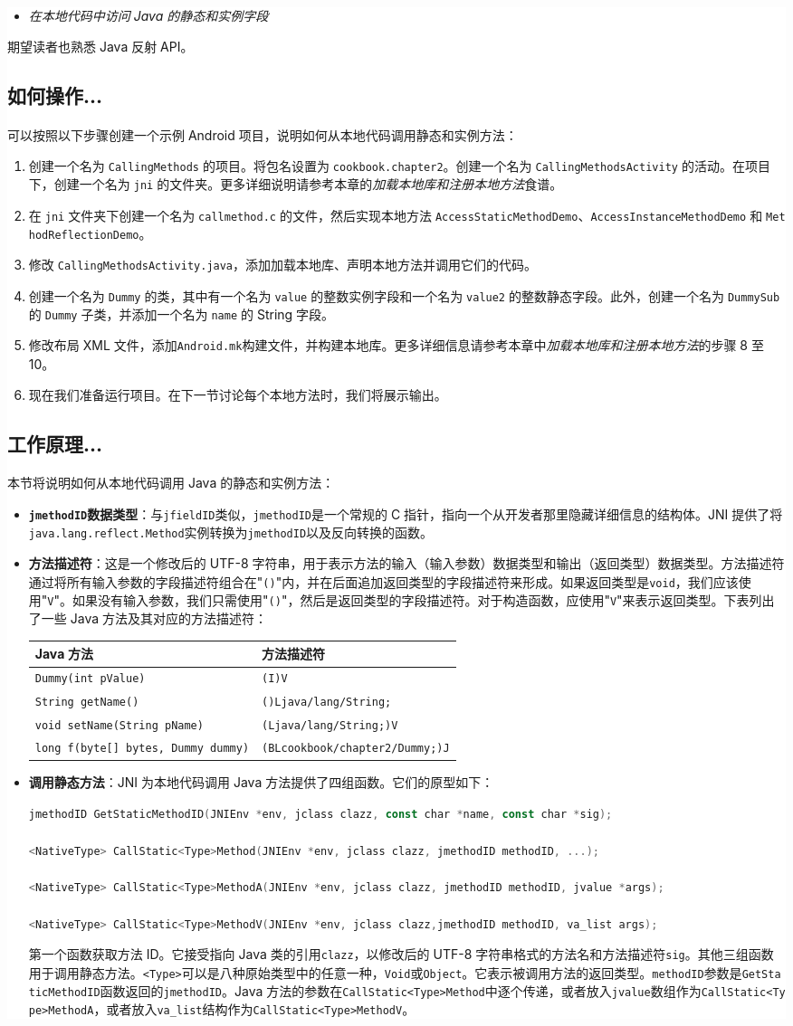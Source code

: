 +   *在本地代码中访问 Java 的静态和实例字段*

期望读者也熟悉 Java 反射 API。

## 如何操作…

可以按照以下步骤创建一个示例 Android 项目，说明如何从本地代码调用静态和实例方法：

1.  创建一个名为 `CallingMethods` 的项目。将包名设置为 `cookbook.chapter2`。创建一个名为 `CallingMethodsActivity` 的活动。在项目下，创建一个名为 `jni` 的文件夹。更多详细说明请参考本章的*加载本地库和注册本地方法*食谱。

1.  在 `jni` 文件夹下创建一个名为 `callmethod.c` 的文件，然后实现本地方法 `AccessStaticMethodDemo`、`AccessInstanceMethodDemo` 和 `MethodReflectionDemo`。

1.  修改 `CallingMethodsActivity.java`，添加加载本地库、声明本地方法并调用它们的代码。

1.  创建一个名为 `Dummy` 的类，其中有一个名为 `value` 的整数实例字段和一个名为 `value2` 的整数静态字段。此外，创建一个名为 `DummySub` 的 `Dummy` 子类，并添加一个名为 `name` 的 String 字段。

1.  修改布局 XML 文件，添加`Android.mk`构建文件，并构建本地库。更多详细信息请参考本章中*加载本地库和注册本地方法*的步骤 8 至 10。

1.  现在我们准备运行项目。在下一节讨论每个本地方法时，我们将展示输出。

## 工作原理…

本节将说明如何从本地代码调用 Java 的静态和实例方法：

+   **`jmethodID`数据类型**：与`jfieldID`类似，`jmethodID`是一个常规的 C 指针，指向一个从开发者那里隐藏详细信息的结构体。JNI 提供了将`java.lang.reflect.Method`实例转换为`jmethodID`以及反向转换的函数。

+   **方法描述符**：这是一个修改后的 UTF-8 字符串，用于表示方法的输入（输入参数）数据类型和输出（返回类型）数据类型。方法描述符通过将所有输入参数的字段描述符组合在"`()`"内，并在后面追加返回类型的字段描述符来形成。如果返回类型是`void`，我们应该使用"`V`"。如果没有输入参数，我们只需使用"`()`"，然后是返回类型的字段描述符。对于构造函数，应使用"`V`"来表示返回类型。下表列出了一些 Java 方法及其对应的方法描述符：

    | Java 方法 | 方法描述符 |
    | --- | --- |
    | `Dummy(int pValue)` | `(I)V` |
    | `String getName()` | `()Ljava/lang/String;` |
    | `void setName(String pName)` | `(Ljava/lang/String;)V` |
    | `long f(byte[] bytes, Dummy dummy)` | `(BLcookbook/chapter2/Dummy;)J` |

+   **调用静态方法**：JNI 为本地代码调用 Java 方法提供了四组函数。它们的原型如下：

    ```kt
    jmethodID GetStaticMethodID(JNIEnv *env, jclass clazz, const char *name, const char *sig);

    <NativeType> CallStatic<Type>Method(JNIEnv *env, jclass clazz, jmethodID methodID, ...);

    <NativeType> CallStatic<Type>MethodA(JNIEnv *env, jclass clazz, jmethodID methodID, jvalue *args);

    <NativeType> CallStatic<Type>MethodV(JNIEnv *env, jclass clazz,jmethodID methodID, va_list args);
    ```

    第一个函数获取方法 ID。它接受指向 Java 类的引用`clazz`，以修改后的 UTF-8 字符串格式的方法名和方法描述符`sig`。其他三组函数用于调用静态方法。`<Type>`可以是八种原始类型中的任意一种，`Void`或`Object`。它表示被调用方法的返回类型。`methodID`参数是`GetStaticMethodID`函数返回的`jmethodID`。Java 方法的参数在`CallStatic<Type>Method`中逐个传递，或者放入`jvalue`数组作为`CallStatic<Type>MethodA`，或者放入`va_list`结构作为`CallStatic<Type>MethodV`。

